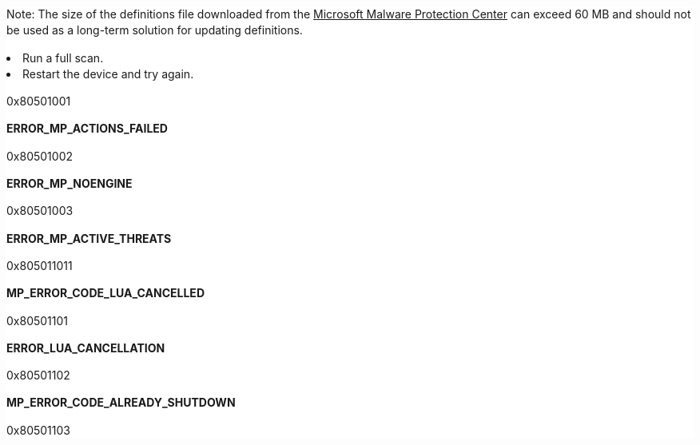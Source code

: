 <p>Note: The size of the definitions file downloaded from the <a href="https://go.microsoft.com/fwlink/?LinkID=200965">Microsoft Malware Protection Center</a> can exceed 60 MB and should not be used as a long-term solution for updating definitions.</p>
</li>
</ol>
</li>
<li>Run a full scan.
</li>
<li>Restart the device and try again.</li>
</ol>
</p>
</td>
</tr>
<tr>
<td>
<p>0x80501001</p>
</td>
<td>
<p><b>ERROR_MP_ACTIONS_FAILED</b></p>
</td>
</tr>
<tr>
<td>
<p>0x80501002</p>
</td>
<td>
<p><b>ERROR_MP_NOENGINE</b></p>
</td>
</tr>
<tr>
<td>
<p>0x80501003</p>
</td>
<td>
<p><b>ERROR_MP_ACTIVE_THREATS</b></p>
</td>
</tr>
<tr>
<td>
<p>0x805011011</p>
</td>
<td>
<p><b>MP_ERROR_CODE_LUA_CANCELLED </b></p>
</td>
</tr>
<tr>
<td>
<p>0x80501101</p>
</td>
<td>
<p><b>ERROR_LUA_CANCELLATION </b></p>
</td>
</tr>
<tr>
<td>
<p>0x80501102</p>
</td>
<td>
<p><b>MP_ERROR_CODE_ALREADY_SHUTDOWN</b></p>
</td>
</tr>
<tr>
<td>
<p>0x80501103</p>